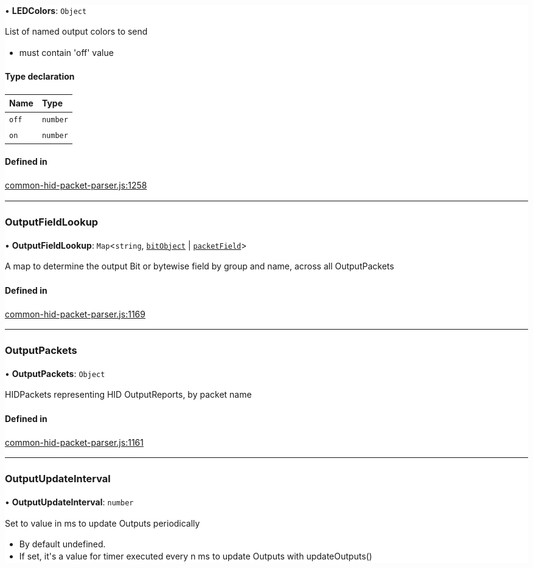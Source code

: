 • **LEDColors**: `Object`

List of named output colors to send
- must contain 'off' value

#### Type declaration

| Name | Type |
| :------ | :------ |
| `off` | `number` |
| `on` | `number` |

#### Defined in

[common-hid-packet-parser.js:1258](https://github.com/JoergAtGithub/mixxx/blob/8d2d71e396/res/controllers/common-hid-packet-parser.js#L1258)

___

### OutputFieldLookup

• **OutputFieldLookup**: `Map`<`string`, [`bitObject`](../interfaces/common_hid_packet_parser.bitObject.md) \| [`packetField`](../interfaces/common_hid_packet_parser.packetField.md)\>

A map to determine the output Bit or bytewise field by group and name,
across all OutputPackets

#### Defined in

[common-hid-packet-parser.js:1169](https://github.com/JoergAtGithub/mixxx/blob/8d2d71e396/res/controllers/common-hid-packet-parser.js#L1169)

___

### OutputPackets

• **OutputPackets**: `Object`

HIDPackets representing HID OutputReports, by packet name

#### Defined in

[common-hid-packet-parser.js:1161](https://github.com/JoergAtGithub/mixxx/blob/8d2d71e396/res/controllers/common-hid-packet-parser.js#L1161)

___

### OutputUpdateInterval

• **OutputUpdateInterval**: `number`

Set to value in ms to update Outputs periodically
- By default undefined.
- If set, it's a value for timer executed every n ms to update Outputs with updateOutputs()
